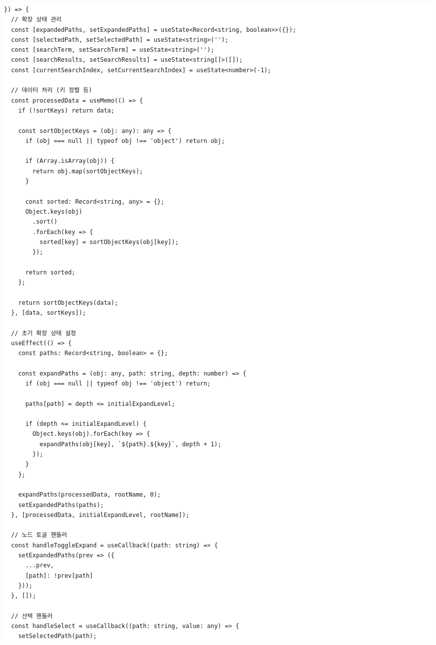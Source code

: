 ```tsx
}) => {
  // 확장 상태 관리
  const [expandedPaths, setExpandedPaths] = useState<Record<string, boolean>>({});
  const [selectedPath, setSelectedPath] = useState<string>('');
  const [searchTerm, setSearchTerm] = useState<string>('');
  const [searchResults, setSearchResults] = useState<string[]>([]);
  const [currentSearchIndex, setCurrentSearchIndex] = useState<number>(-1);
  
  // 데이터 처리 (키 정렬 등)
  const processedData = useMemo(() => {
    if (!sortKeys) return data;
    
    const sortObjectKeys = (obj: any): any => {
      if (obj === null || typeof obj !== 'object') return obj;
      
      if (Array.isArray(obj)) {
        return obj.map(sortObjectKeys);
      }
      
      const sorted: Record<string, any> = {};
      Object.keys(obj)
        .sort()
        .forEach(key => {
          sorted[key] = sortObjectKeys(obj[key]);
        });
      
      return sorted;
    };
    
    return sortObjectKeys(data);
  }, [data, sortKeys]);
  
  // 초기 확장 상태 설정
  useEffect(() => {
    const paths: Record<string, boolean> = {};
    
    const expandPaths = (obj: any, path: string, depth: number) => {
      if (obj === null || typeof obj !== 'object') return;
      
      paths[path] = depth <= initialExpandLevel;
      
      if (depth <= initialExpandLevel) {
        Object.keys(obj).forEach(key => {
          expandPaths(obj[key], `${path}.${key}`, depth + 1);
        });
      }
    };
    
    expandPaths(processedData, rootName, 0);
    setExpandedPaths(paths);
  }, [processedData, initialExpandLevel, rootName]);
  
  // 노드 토글 핸들러
  const handleToggleExpand = useCallback((path: string) => {
    setExpandedPaths(prev => ({
      ...prev,
      [path]: !prev[path]
    }));
  }, []);
  
  // 선택 핸들러
  const handleSelect = useCallback((path: string, value: any) => {
    setSelectedPath(path);
```